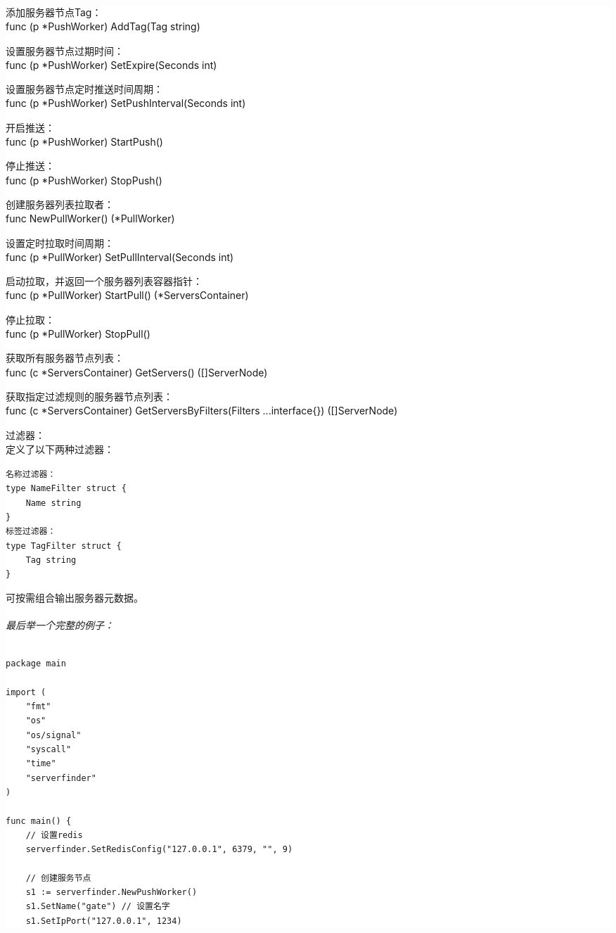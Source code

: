 添加服务器节点Tag：<br>
func (p *PushWorker) AddTag(Tag string)

设置服务器节点过期时间：<br>
func (p *PushWorker) SetExpire(Seconds int)

设置服务器节点定时推送时间周期：<br>
func (p *PushWorker) SetPushInterval(Seconds int)

开启推送：<br>
func (p *PushWorker) StartPush()

停止推送：<br>
func (p *PushWorker) StopPush()

创建服务器列表拉取者：<br>
func NewPullWorker() (*PullWorker)

设置定时拉取时间周期：<br>
func (p *PullWorker) SetPullInterval(Seconds int)

启动拉取，并返回一个服务器列表容器指针：<br>
func (p *PullWorker) StartPull() (*ServersContainer)

停止拉取：<br>
func (p *PullWorker) StopPull()

获取所有服务器节点列表：<br>
func (c *ServersContainer) GetServers() ([]ServerNode)

获取指定过滤规则的服务器节点列表：<br>
func (c *ServersContainer) GetServersByFilters(Filters ...interface{}) ([]ServerNode)

过滤器：<br>
定义了以下两种过滤器：<br>

```
名称过滤器：
type NameFilter struct {
	Name string
}
标签过滤器：
type TagFilter struct {
	Tag string
}
```

可按需组合输出服务器元数据。

###### 最后举一个完整的例子：

```
package main

import (
    "fmt"
    "os"
    "os/signal"
    "syscall"
    "time"
    "serverfinder"
)

func main() {
    // 设置redis
    serverfinder.SetRedisConfig("127.0.0.1", 6379, "", 9)

    // 创建服务节点
    s1 := serverfinder.NewPushWorker()
    s1.SetName("gate") // 设置名字
    s1.SetIpPort("127.0.0.1", 1234)
```